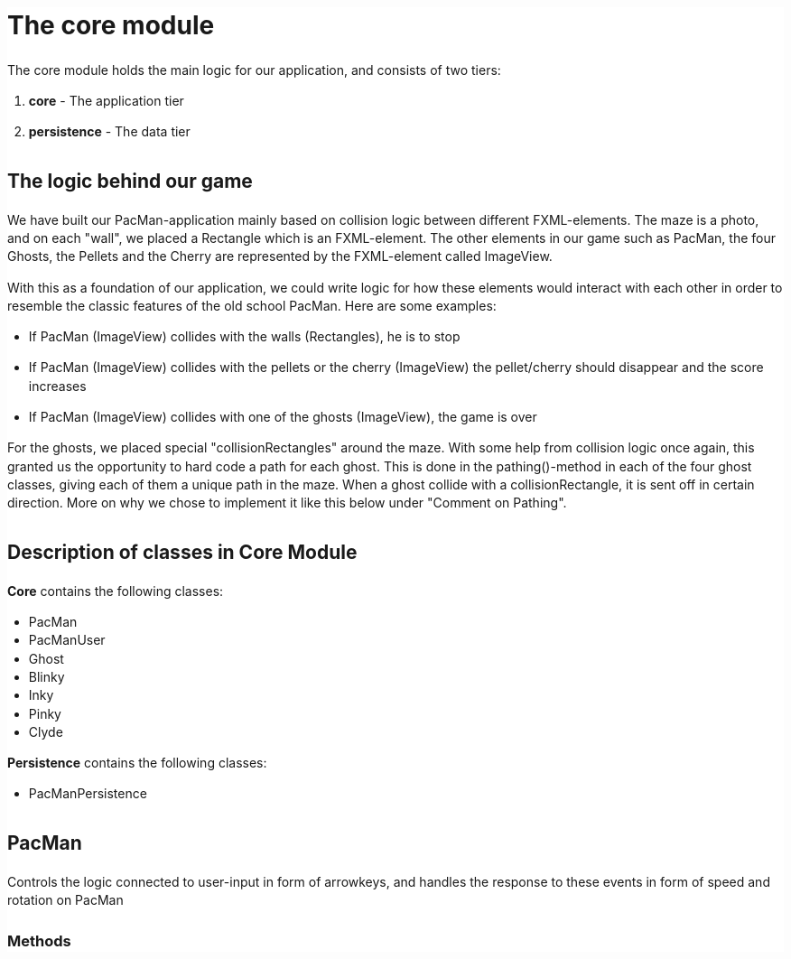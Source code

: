 # The core module

The core module holds the main logic for our application, and consists of two tiers:

1. **core** - The application tier

2. **persistence** - The data tier

## The logic behind our game

We have built our PacMan-application mainly based on collision logic between different FXML-elements. The maze is a photo, and on each "wall", we placed a Rectangle which is an FXML-element. The other elements in our game such as PacMan, the four Ghosts, the Pellets and the Cherry are represented by the FXML-element called ImageView.

With this as a foundation of our application, we could write logic for how these elements would interact with each other in order to resemble the classic features of the old school PacMan. Here are some examples:

- If PacMan (ImageView) collides with the walls (Rectangles), he is to stop

- If PacMan (ImageView) collides with the pellets or the cherry (ImageView) the pellet/cherry should disappear and the score increases

- If PacMan (ImageView) collides with one of the ghosts (ImageView), the game is over

For the ghosts, we placed special "collisionRectangles" around the maze. With some help from collision logic once again, this granted us the opportunity to hard code a path for each ghost. This is done in the pathing()-method in each of the four ghost classes, giving each of them a unique path in the maze. When a ghost collide with a collisionRectangle, it is sent off in certain direction. More on why we chose to implement it like this below under "Comment on Pathing".

## Description of classes in Core Module

**Core** contains the following classes:

- PacMan
- PacManUser
- Ghost
- Blinky
- Inky
- Pinky
- Clyde

**Persistence** contains the following classes:

- PacManPersistence

## PacMan

Controls the logic connected to user-input in form of arrowkeys, and handles the response to these events in form of speed and rotation on PacMan

### Methods
